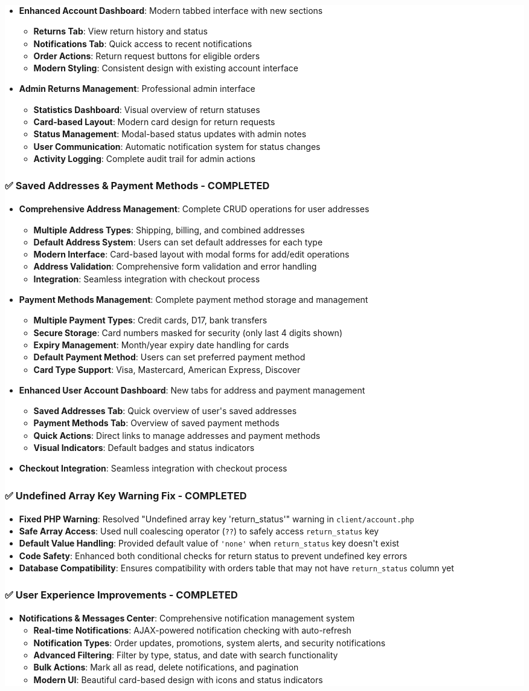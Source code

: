 - **Enhanced Account Dashboard**: Modern tabbed interface with new sections
  - **Returns Tab**: View return history and status
  - **Notifications Tab**: Quick access to recent notifications
  - **Order Actions**: Return request buttons for eligible orders
  - **Modern Styling**: Consistent design with existing account interface

- **Admin Returns Management**: Professional admin interface
  - **Statistics Dashboard**: Visual overview of return statuses
  - **Card-based Layout**: Modern card design for return requests
  - **Status Management**: Modal-based status updates with admin notes
  - **User Communication**: Automatic notification system for status changes
  - **Activity Logging**: Complete audit trail for admin actions

### ✅ **Saved Addresses & Payment Methods - COMPLETED**
- **Comprehensive Address Management**: Complete CRUD operations for user addresses
  - **Multiple Address Types**: Shipping, billing, and combined addresses
  - **Default Address System**: Users can set default addresses for each type
  - **Modern Interface**: Card-based layout with modal forms for add/edit operations
  - **Address Validation**: Comprehensive form validation and error handling
  - **Integration**: Seamless integration with checkout process

- **Payment Methods Management**: Complete payment method storage and management
  - **Multiple Payment Types**: Credit cards, D17, bank transfers
  - **Secure Storage**: Card numbers masked for security (only last 4 digits shown)
  - **Expiry Management**: Month/year expiry date handling for cards
  - **Default Payment Method**: Users can set preferred payment method
  - **Card Type Support**: Visa, Mastercard, American Express, Discover

- **Enhanced User Account Dashboard**: New tabs for address and payment management
  - **Saved Addresses Tab**: Quick overview of user's saved addresses
  - **Payment Methods Tab**: Overview of saved payment methods
  - **Quick Actions**: Direct links to manage addresses and payment methods
  - **Visual Indicators**: Default badges and status indicators

- **Checkout Integration**: Seamless integration with checkout process

### ✅ **Undefined Array Key Warning Fix - COMPLETED**
- **Fixed PHP Warning**: Resolved "Undefined array key 'return_status'" warning in `client/account.php`
- **Safe Array Access**: Used null coalescing operator (`??`) to safely access `return_status` key
- **Default Value Handling**: Provided default value of `'none'` when `return_status` key doesn't exist
- **Code Safety**: Enhanced both conditional checks for return status to prevent undefined key errors
- **Database Compatibility**: Ensures compatibility with orders table that may not have `return_status` column yet

### ✅ **User Experience Improvements - COMPLETED**
- **Notifications & Messages Center**: Comprehensive notification management system
  - **Real-time Notifications**: AJAX-powered notification checking with auto-refresh
  - **Notification Types**: Order updates, promotions, system alerts, and security notifications
  - **Advanced Filtering**: Filter by type, status, and date with search functionality
  - **Bulk Actions**: Mark all as read, delete notifications, and pagination
  - **Modern UI**: Beautiful card-based design with icons and status indicators
